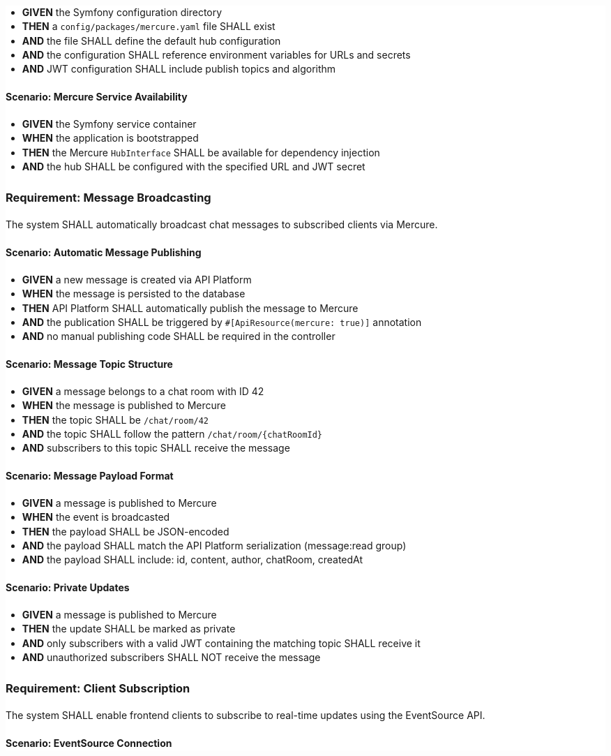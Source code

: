 - **GIVEN** the Symfony configuration directory
- **THEN** a `config/packages/mercure.yaml` file SHALL exist
- **AND** the file SHALL define the default hub configuration
- **AND** the configuration SHALL reference environment variables for URLs and secrets
- **AND** JWT configuration SHALL include publish topics and algorithm

#### Scenario: Mercure Service Availability

- **GIVEN** the Symfony service container
- **WHEN** the application is bootstrapped
- **THEN** the Mercure `HubInterface` SHALL be available for dependency injection
- **AND** the hub SHALL be configured with the specified URL and JWT secret

### Requirement: Message Broadcasting

The system SHALL automatically broadcast chat messages to subscribed clients via Mercure.

#### Scenario: Automatic Message Publishing

- **GIVEN** a new message is created via API Platform
- **WHEN** the message is persisted to the database
- **THEN** API Platform SHALL automatically publish the message to Mercure
- **AND** the publication SHALL be triggered by `#[ApiResource(mercure: true)]` annotation
- **AND** no manual publishing code SHALL be required in the controller

#### Scenario: Message Topic Structure

- **GIVEN** a message belongs to a chat room with ID 42
- **WHEN** the message is published to Mercure
- **THEN** the topic SHALL be `/chat/room/42`
- **AND** the topic SHALL follow the pattern `/chat/room/{chatRoomId}`
- **AND** subscribers to this topic SHALL receive the message

#### Scenario: Message Payload Format

- **GIVEN** a message is published to Mercure
- **WHEN** the event is broadcasted
- **THEN** the payload SHALL be JSON-encoded
- **AND** the payload SHALL match the API Platform serialization (message:read group)
- **AND** the payload SHALL include: id, content, author, chatRoom, createdAt

#### Scenario: Private Updates

- **GIVEN** a message is published to Mercure
- **THEN** the update SHALL be marked as private
- **AND** only subscribers with a valid JWT containing the matching topic SHALL receive it
- **AND** unauthorized subscribers SHALL NOT receive the message

### Requirement: Client Subscription

The system SHALL enable frontend clients to subscribe to real-time updates using the EventSource API.

#### Scenario: EventSource Connection
